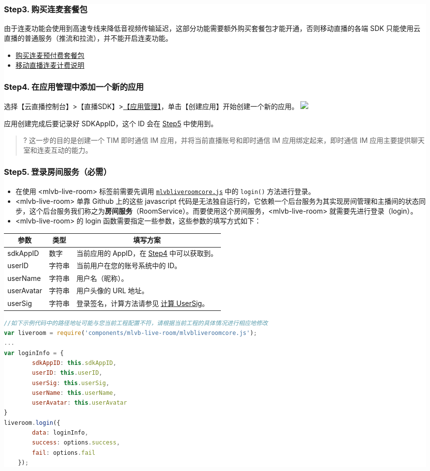 ### Step3. 购买连麦套餐包
由于连麦功能会使用到高速专线来降低音视频传输延迟，这部分功能需要额外购买套餐包才能开通，否则移动直播的各端 SDK 只能使用云直播的普通服务（推流和拉流），并不能开启连麦功能。

- [购买连麦预付费套餐包](https://buy.cloud.tencent.com/mobilelive?urlctr=yes&basepack=10tb##)
- [移动直播连麦计费说明](https://cloud.tencent.com/document/product/454/8008#.E7.A7.BB.E5.8A.A8.E7.9B.B4.E6.92.AD.E8.BF.9E.E9.BA.A6.E6.9C.8D.E5.8A.A1.EF.BC.88acc.EF.BC.89)

<span id="Step4"></span>
### Step4. 在应用管理中添加一个新的应用
选择【云直播控制台】>【直播SDK】>[【应用管理】](https://console.cloud.tencent.com/live/license/appmanage)，单击【创建应用】开始创建一个新的应用。
![](https://main.qcloudimg.com/raw/0f007bea181ad3bcb7731f4c0f17f551.png)

应用创建完成后要记录好 SDKAppID，这个 ID 会在 [Step5](#Step5) 中使用到。

>? 这一步的目的是创建一个 TIM 即时通信 IM 应用，并将当前直播账号和即时通信 IM 应用绑定起来，即时通信 IM 应用主要提供聊天室和连麦互动的能力。

<span id="Step5"></span>
### Step5. 登录房间服务（必需）

- 在使用 &lt;mlvb-live-room&gt; 标签前需要先调用 [`mlvbliveroomcore.js`](https://github.com/tencentyun/MLVBSDK/blob/master/WXMini/pages/components/mlvb-live-room/mlvbliveroomcore.js) 中的 `login()` 方法进行登录。
- &lt;mlvb-live-room&gt; 单靠 Github 上的这些 javascript 代码是无法独自运行的，它依赖一个后台服务为其实现房间管理和主播间的状态同步，这个后台服务我们称之为**房间服务**（RoomService）。而要使用这个房间服务，&lt;mlvb-live-room&gt;  就需要先进行登录（login）。
- &lt;mlvb-live-room&gt; 的 login 函数需要指定一些参数，这些参数的填写方式如下：

| 参数 | 类型 | 填写方案 |
|---------|---------|---------|
|sdkAppID| 数字 | 当前应用的 AppID，在 [Step4](#Step4) 中可以获取到。 |
| userID | 字符串 | 当前用户在您的账号系统中的 ID。 |
| userName | 字符串 | 用户名（昵称）。 |
| userAvatar | 字符串 | 用户头像的 URL 地址。 |
| userSig | 字符串 | 登录签名，计算方法请参见 [计算 UserSig](https://cloud.tencent.com/document/product/454/14548)。 |

```javascript
//如下示例代码中的路径地址可能与您当前工程配置不符，请根据当前工程的具体情况进行相应地修改
var liveroom = require('components/mlvb-live-room/mlvbliveroomcore.js');
...
var loginInfo = {
        sdkAppID: this.sdkAppID,
        userID: this.userID,
        userSig: this.userSig,
        userName: this.userName,
        userAvatar: this.userAvatar
}
liveroom.login({
        data: loginInfo,
        success: options.success,
        fail: options.fail
	});
```
